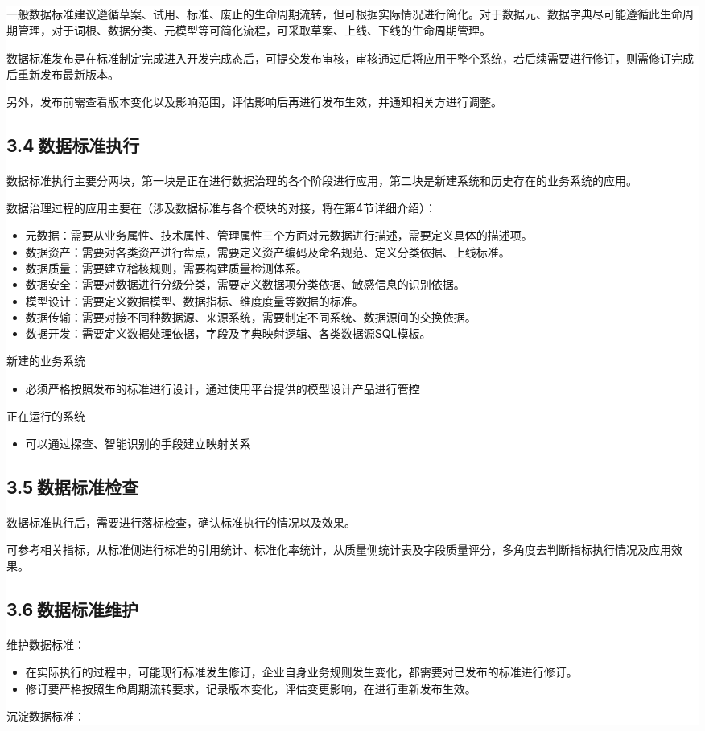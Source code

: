 一般数据标准建议遵循草案、试用、标准、废止的生命周期流转，但可根据实际情况进行简化。对于数据元、数据字典尽可能遵循此生命周期管理，对于词根、数据分类、元模型等可简化流程，可采取草案、上线、下线的生命周期管理。



数据标准发布是在标准制定完成进入开发完成态后，可提交发布审核，审核通过后将应用于整个系统，若后续需要进行修订，则需修订完成后重新发布最新版本。



另外，发布前需查看版本变化以及影响范围，评估影响后再进行发布生效，并通知相关方进行调整。



## **3.4 数据标准执行**

数据标准执行主要分两块，第一块是正在进行数据治理的各个阶段进行应用，第二块是新建系统和历史存在的业务系统的应用。



数据治理过程的应用主要在（涉及数据标准与各个模块的对接，将在第4节详细介绍）：

- 元数据：需要从业务属性、技术属性、管理属性三个方面对元数据进行描述，需要定义具体的描述项。
- 数据资产：需要对各类资产进行盘点，需要定义资产编码及命名规范、定义分类依据、上线标准。
- 数据质量：需要建立稽核规则，需要构建质量检测体系。
- 数据安全：需要对数据进行分级分类，需要定义数据项分类依据、敏感信息的识别依据。
- 模型设计：需要定义数据模型、数据指标、维度度量等数据的标准。
- 数据传输：需要对接不同种数据源、来源系统，需要制定不同系统、数据源间的交换依据。
- 数据开发：需要定义数据处理依据，字段及字典映射逻辑、各类数据源SQL模板。



新建的业务系统

- 必须严格按照发布的标准进行设计，通过使用平台提供的模型设计产品进行管控



正在运行的系统

- 可以通过探查、智能识别的手段建立映射关系

## 

## **3.5 数据标准检查**

数据标准执行后，需要进行落标检查，确认标准执行的情况以及效果。



可参考相关指标，从标准侧进行标准的引用统计、标准化率统计，从质量侧统计表及字段质量评分，多角度去判断指标执行情况及应用效果。



## **3.6 数据标准维护**

维护数据标准：

- 在实际执行的过程中，可能现行标准发生修订，企业自身业务规则发生变化，都需要对已发布的标准进行修订。
- 修订要严格按照生命周期流转要求，记录版本变化，评估变更影响，在进行重新发布生效。



沉淀数据标准：
